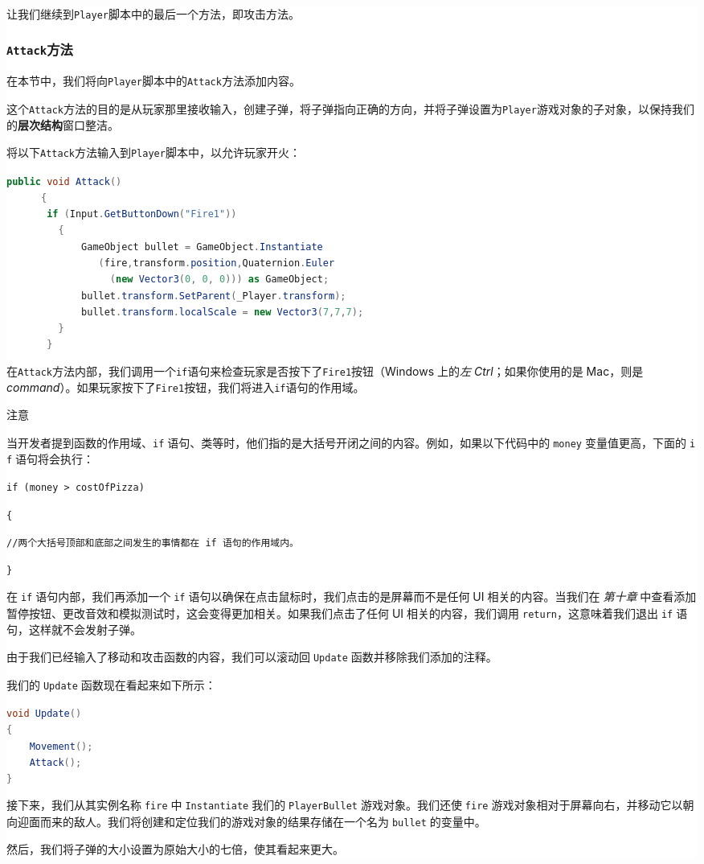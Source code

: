让我们继续到`Player`脚本中的最后一个方法，即攻击方法。

### `Attack`方法

在本节中，我们将向`Player`脚本中的`Attack`方法添加内容。

这个`Attack`方法的目的是从玩家那里接收输入，创建子弹，将子弹指向正确的方向，并将子弹设置为`Player`游戏对象的子对象，以保持我们的**层次结构**窗口整洁。

将以下`Attack`方法输入到`Player`脚本中，以允许玩家开火：

```cs
public void Attack()
      {
       if (Input.GetButtonDown("Fire1"))
         {
             GameObject bullet = GameObject.Instantiate
                (fire,transform.position,Quaternion.Euler
                  (new Vector3(0, 0, 0))) as GameObject;
             bullet.transform.SetParent(_Player.transform);
             bullet.transform.localScale = new Vector3(7,7,7);
         }
       }

```

在`Attack`方法内部，我们调用一个`if`语句来检查玩家是否按下了`Fire1`按钮（Windows 上的*左 Ctrl*；如果你使用的是 Mac，则是*command*）。如果玩家按下了`Fire1`按钮，我们将进入`if`语句的作用域。

注意

当开发者提到函数的作用域、`if` 语句、类等时，他们指的是大括号开闭之间的内容。例如，如果以下代码中的 `money` 变量值更高，下面的 `if` 语句将会执行：

`if (money > costOfPizza)`

`{`

`//两个大括号顶部和底部之间发生的事情都在 if 语句的作用域内。`

`}`

在 `if` 语句内部，我们再添加一个 `if` 语句以确保在点击鼠标时，我们点击的是屏幕而不是任何 UI 相关的内容。当我们在 *第十章* 中查看添加暂停按钮、更改音效和模拟测试时，这会变得更加相关。如果我们点击了任何 UI 相关的内容，我们调用 `return`，这意味着我们退出 `if` 语句，这样就不会发射子弹。

由于我们已经输入了移动和攻击函数的内容，我们可以滚动回 `Update` 函数并移除我们添加的注释。

我们的 `Update` 函数现在看起来如下所示：

```cs
void Update()
{
	Movement();
	Attack();
}
```

接下来，我们从其实例名称 `fire` 中 `Instantiate` 我们的 `PlayerBullet` 游戏对象。我们还使 `fire` 游戏对象相对于屏幕向右，并移动它以朝向迎面而来的敌人。我们将创建和定位我们的游戏对象的结果存储在一个名为 `bullet` 的变量中。

然后，我们将子弹的大小设置为原始大小的七倍，使其看起来更大。
